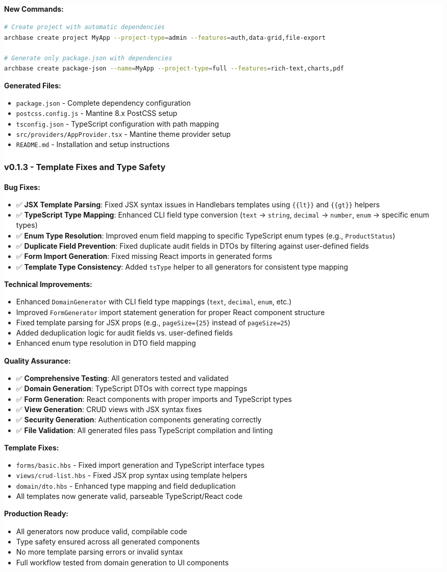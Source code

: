 **New Commands:**
```bash
# Create project with automatic dependencies
archbase create project MyApp --project-type=admin --features=auth,data-grid,file-export

# Generate only package.json with dependencies
archbase create package-json --name=MyApp --project-type=full --features=rich-text,charts,pdf
```

**Generated Files:**
- `package.json` - Complete dependency configuration
- `postcss.config.js` - Mantine 8.x PostCSS setup
- `tsconfig.json` - TypeScript configuration with path mapping
- `src/providers/AppProvider.tsx` - Mantine theme provider setup
- `README.md` - Installation and setup instructions

### v0.1.3 - Template Fixes and Type Safety

**Bug Fixes:**
- ✅ **JSX Template Parsing**: Fixed JSX syntax issues in Handlebars templates using `{{lt}}` and `{{gt}}` helpers
- ✅ **TypeScript Type Mapping**: Enhanced CLI field type conversion (`text` → `string`, `decimal` → `number`, `enum` → specific enum types)
- ✅ **Enum Type Resolution**: Improved enum field mapping to specific TypeScript enum types (e.g., `ProductStatus`)
- ✅ **Duplicate Field Prevention**: Fixed duplicate audit fields in DTOs by filtering against user-defined fields
- ✅ **Form Import Generation**: Fixed missing React imports in generated forms
- ✅ **Template Type Consistency**: Added `tsType` helper to all generators for consistent type mapping

**Technical Improvements:**
- Enhanced `DomainGenerator` with CLI field type mappings (`text`, `decimal`, `enum`, etc.)
- Improved `FormGenerator` import statement generation for proper React component structure
- Fixed template parsing for JSX props (e.g., `pageSize={25}` instead of `pageSize=25`)
- Added deduplication logic for audit fields vs. user-defined fields
- Enhanced enum type resolution in DTO field mapping

**Quality Assurance:**
- ✅ **Comprehensive Testing**: All generators tested and validated
- ✅ **Domain Generation**: TypeScript DTOs with correct type mappings
- ✅ **Form Generation**: React components with proper imports and TypeScript types
- ✅ **View Generation**: CRUD views with JSX syntax fixes
- ✅ **Security Generation**: Authentication components generating correctly
- ✅ **File Validation**: All generated files pass TypeScript compilation and linting

**Template Fixes:**
- `forms/basic.hbs` - Fixed import generation and TypeScript interface types
- `views/crud-list.hbs` - Fixed JSX prop syntax using template helpers
- `domain/dto.hbs` - Enhanced type mapping and field deduplication
- All templates now generate valid, parseable TypeScript/React code

**Production Ready:**
- All generators now produce valid, compilable code
- Type safety ensured across all generated components
- No more template parsing errors or invalid syntax
- Full workflow tested from domain generation to UI components
